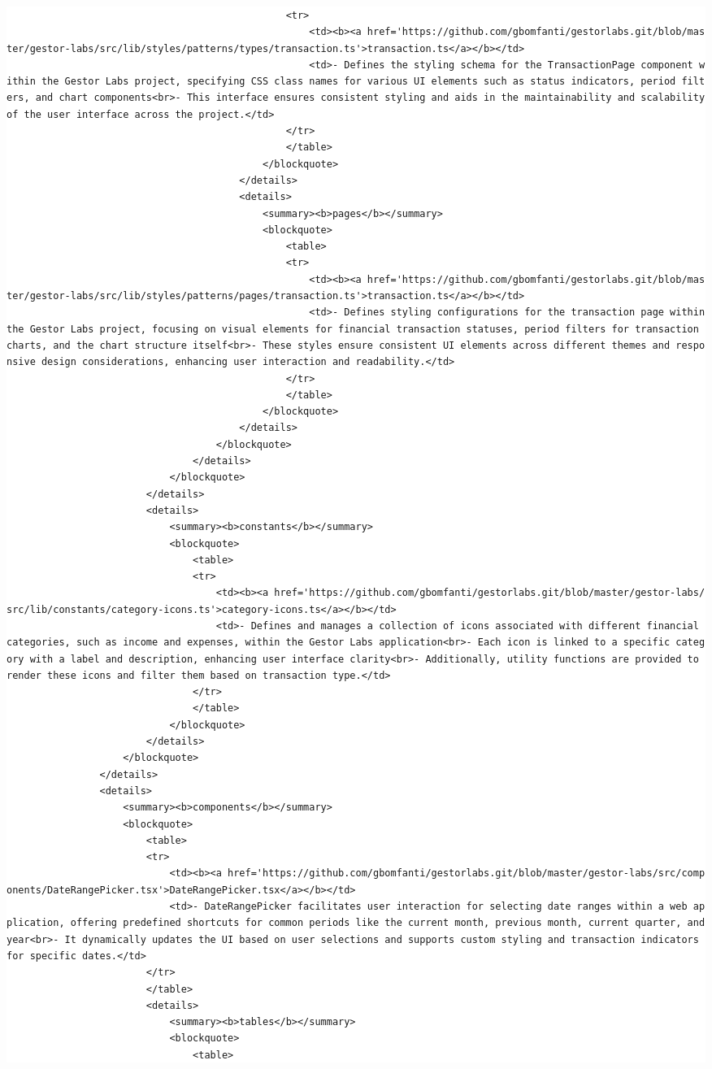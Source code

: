 													<tr>
														<td><b><a href='https://github.com/gbomfanti/gestorlabs.git/blob/master/gestor-labs/src/lib/styles/patterns/types/transaction.ts'>transaction.ts</a></b></td>
														<td>- Defines the styling schema for the TransactionPage component within the Gestor Labs project, specifying CSS class names for various UI elements such as status indicators, period filters, and chart components<br>- This interface ensures consistent styling and aids in the maintainability and scalability of the user interface across the project.</td>
													</tr>
													</table>
												</blockquote>
											</details>
											<details>
												<summary><b>pages</b></summary>
												<blockquote>
													<table>
													<tr>
														<td><b><a href='https://github.com/gbomfanti/gestorlabs.git/blob/master/gestor-labs/src/lib/styles/patterns/pages/transaction.ts'>transaction.ts</a></b></td>
														<td>- Defines styling configurations for the transaction page within the Gestor Labs project, focusing on visual elements for financial transaction statuses, period filters for transaction charts, and the chart structure itself<br>- These styles ensure consistent UI elements across different themes and responsive design considerations, enhancing user interaction and readability.</td>
													</tr>
													</table>
												</blockquote>
											</details>
										</blockquote>
									</details>
								</blockquote>
							</details>
							<details>
								<summary><b>constants</b></summary>
								<blockquote>
									<table>
									<tr>
										<td><b><a href='https://github.com/gbomfanti/gestorlabs.git/blob/master/gestor-labs/src/lib/constants/category-icons.ts'>category-icons.ts</a></b></td>
										<td>- Defines and manages a collection of icons associated with different financial categories, such as income and expenses, within the Gestor Labs application<br>- Each icon is linked to a specific category with a label and description, enhancing user interface clarity<br>- Additionally, utility functions are provided to render these icons and filter them based on transaction type.</td>
									</tr>
									</table>
								</blockquote>
							</details>
						</blockquote>
					</details>
					<details>
						<summary><b>components</b></summary>
						<blockquote>
							<table>
							<tr>
								<td><b><a href='https://github.com/gbomfanti/gestorlabs.git/blob/master/gestor-labs/src/components/DateRangePicker.tsx'>DateRangePicker.tsx</a></b></td>
								<td>- DateRangePicker facilitates user interaction for selecting date ranges within a web application, offering predefined shortcuts for common periods like the current month, previous month, current quarter, and year<br>- It dynamically updates the UI based on user selections and supports custom styling and transaction indicators for specific dates.</td>
							</tr>
							</table>
							<details>
								<summary><b>tables</b></summary>
								<blockquote>
									<table>